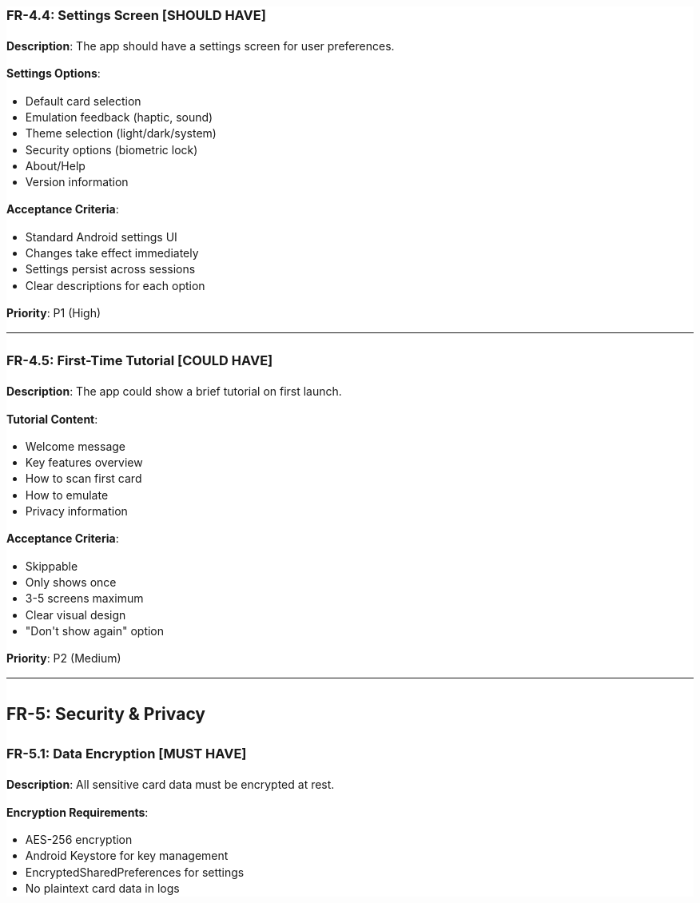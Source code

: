 ### FR-4.4: Settings Screen [SHOULD HAVE]
**Description**: The app should have a settings screen for user preferences.

**Settings Options**:
- Default card selection
- Emulation feedback (haptic, sound)
- Theme selection (light/dark/system)
- Security options (biometric lock)
- About/Help
- Version information

**Acceptance Criteria**:
- Standard Android settings UI
- Changes take effect immediately
- Settings persist across sessions
- Clear descriptions for each option

**Priority**: P1 (High)

---

### FR-4.5: First-Time Tutorial [COULD HAVE]
**Description**: The app could show a brief tutorial on first launch.

**Tutorial Content**:
- Welcome message
- Key features overview
- How to scan first card
- How to emulate
- Privacy information

**Acceptance Criteria**:
- Skippable
- Only shows once
- 3-5 screens maximum
- Clear visual design
- "Don't show again" option

**Priority**: P2 (Medium)

---

## FR-5: Security & Privacy

### FR-5.1: Data Encryption [MUST HAVE]
**Description**: All sensitive card data must be encrypted at rest.

**Encryption Requirements**:
- AES-256 encryption
- Android Keystore for key management
- EncryptedSharedPreferences for settings
- No plaintext card data in logs
